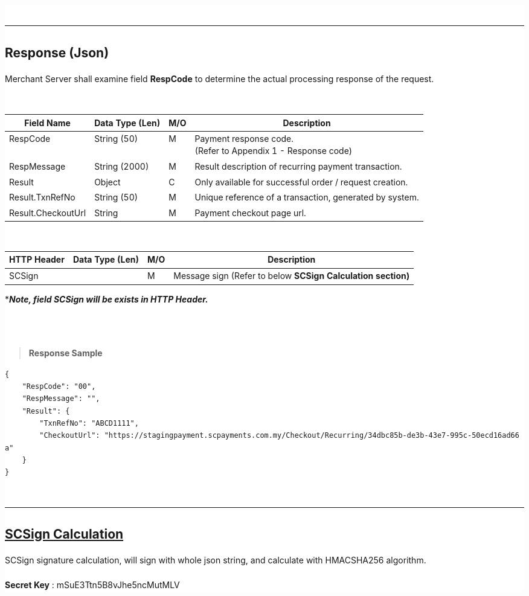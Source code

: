 <br />
<hr />

## Response (Json)

Merchant Server shall examine field **RespCode** to determine the actual processing response of the request.

<br />



| Field Name         | Data Type (Len) | M/O | Description                                                      |
|--------------------|-----------------|-----|------------------------------------------------------------------|
| RespCode           | String (50)     | M   | Payment response code.<br/>(Refer to Appendix 1 - Response code) |
| RespMessage        | String (2000)   | M   | Result description of recurring payment transaction.             |
| Result             | Object          | C   | Only available for successful order / request creation.          |
| Result.TxnRefNo    | String (50)     | M   | Unique reference of a transaction, generated by system.          |
| Result.CheckoutUrl | String          | M   | Payment checkout page url.                                       |

<br/>

| HTTP Header | Data Type   (Len) | M/O | Description                                                     |
|-------------|-------------------|-----|-----------------------------------------------------------------|
| SCSign      |                   | M   | Message sign (Refer to below <b>SCSign Calculation<b/> section) |

****Note, field SCSign will be exists in HTTP Header.***

<br />
<br />


> **Response Sample**
    
    {
		"RespCode": "00",
		"RespMessage": "",
		"Result": {
			"TxnRefNo": "ABCD1111",
			"CheckoutUrl": "https://stagingpayment.scpayments.com.my/Checkout/Recurring/34dbc85b-de3b-43e7-995c-50ecd16ad66a"
		}
	}

<br />
<hr />


## <u>SCSign Calculation</u>

SCSign signature calculation, will sign with whole json string, and calculate with HMACSHA256 algorithm.
<br/>
<br />
**Secret Key** : mSuE3Ttn5B8vJhe5ncMutMLV
